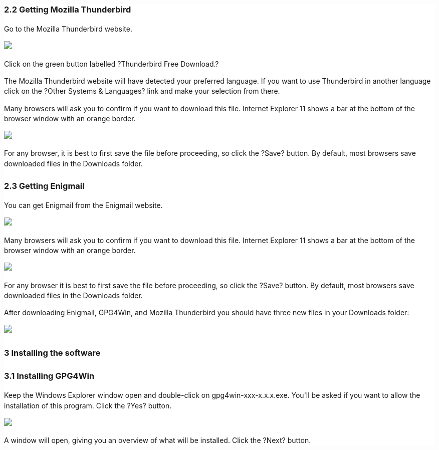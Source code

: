 ### 2.2 Getting Mozilla Thunderbird

Go to the Mozilla Thunderbird website.

![](tool_pgpwin2.png)

Click on the green button labelled ?Thunderbird Free Download.?

The Mozilla Thunderbird website will have detected your preferred
language. If you want to use Thunderbird in another language click on
the ?Other Systems & Languages? link and make your selection from there.

Many browsers will ask you to confirm if you want to download this file.
Internet Explorer 11 shows a bar at the bottom of the browser window
with an orange border.

![](tool_pgpwin3.png)

For any browser, it is best to first save the file before proceeding, so
click the ?Save? button. By default, most browsers save downloaded files
in the Downloads folder.

### 2.3 Getting Enigmail

You can get Enigmail from the Enigmail website.

![](tool_pgpwin4.png)

Many browsers will ask you to confirm if you want to download this file.
Internet Explorer 11 shows a bar at the bottom of the browser window
with an orange border.

![](tool_pgpwin5.png)

For any browser it is best to first save the file before proceeding, so
click the ?Save? button. By default, most browsers save downloaded files
in the Downloads folder.

After downloading Enigmail, GPG4Win, and Mozilla Thunderbird you should
have three new files in your Downloads folder:

![](tool_pgpwin6.png)

### 3 Installing the software

### 3.1 Installing GPG4Win

Keep the Windows Explorer window open and double-click on
gpg4win-xxx-x.x.x.exe. You'll be asked if you want to allow the
installation of this program. Click the ?Yes? button.

![](tool_pgpwin7.png)

A window will open, giving you an overview of what will be installed.
Click the ?Next? button.
